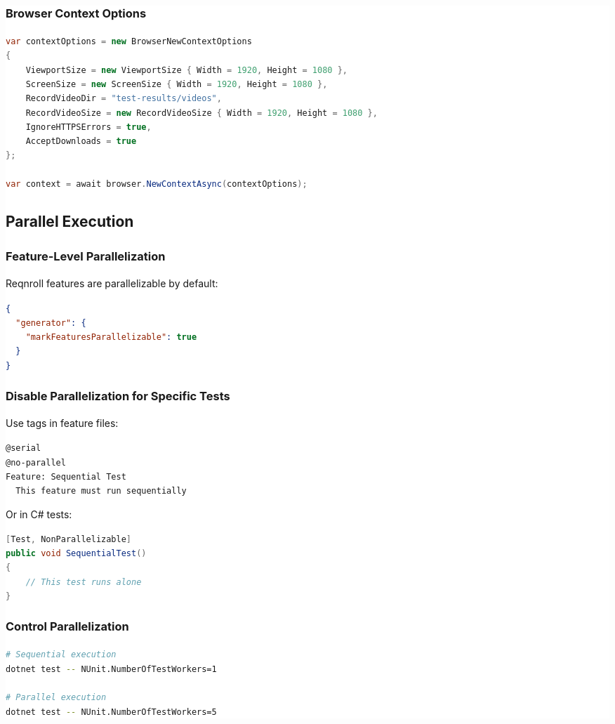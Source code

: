 ### Browser Context Options

```csharp
var contextOptions = new BrowserNewContextOptions
{
    ViewportSize = new ViewportSize { Width = 1920, Height = 1080 },
    ScreenSize = new ScreenSize { Width = 1920, Height = 1080 },
    RecordVideoDir = "test-results/videos",
    RecordVideoSize = new RecordVideoSize { Width = 1920, Height = 1080 },
    IgnoreHTTPSErrors = true,
    AcceptDownloads = true
};

var context = await browser.NewContextAsync(contextOptions);
```

## Parallel Execution

### Feature-Level Parallelization

Reqnroll features are parallelizable by default:

```json
{
  "generator": {
    "markFeaturesParallelizable": true
  }
}
```

### Disable Parallelization for Specific Tests

Use tags in feature files:

```gherkin
@serial
@no-parallel
Feature: Sequential Test
  This feature must run sequentially
```

Or in C# tests:

```csharp
[Test, NonParallelizable]
public void SequentialTest()
{
    // This test runs alone
}
```

### Control Parallelization

```bash
# Sequential execution
dotnet test -- NUnit.NumberOfTestWorkers=1

# Parallel execution
dotnet test -- NUnit.NumberOfTestWorkers=5
```

